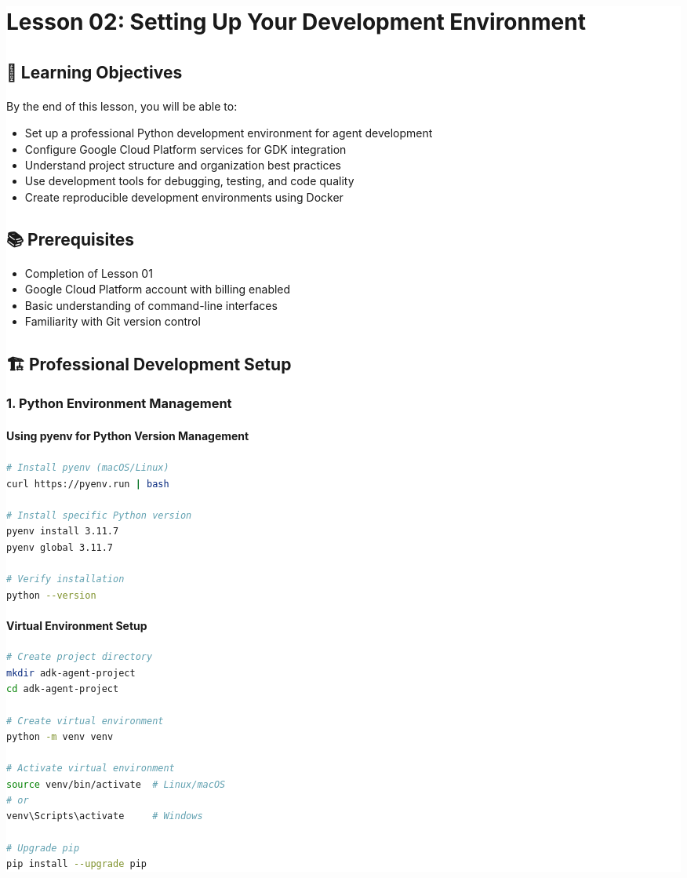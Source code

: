 # Lesson 02: Setting Up Your Development Environment

## 🎯 Learning Objectives

By the end of this lesson, you will be able to:

- Set up a professional Python development environment for agent development
- Configure Google Cloud Platform services for GDK integration
- Understand project structure and organization best practices
- Use development tools for debugging, testing, and code quality
- Create reproducible development environments using Docker

## 📚 Prerequisites

- Completion of Lesson 01
- Google Cloud Platform account with billing enabled
- Basic understanding of command-line interfaces
- Familiarity with Git version control

## 🏗️ Professional Development Setup

### 1. Python Environment Management

#### Using pyenv for Python Version Management

```bash
# Install pyenv (macOS/Linux)
curl https://pyenv.run | bash

# Install specific Python version
pyenv install 3.11.7
pyenv global 3.11.7

# Verify installation
python --version
```

#### Virtual Environment Setup

```bash
# Create project directory
mkdir adk-agent-project
cd adk-agent-project

# Create virtual environment
python -m venv venv

# Activate virtual environment
source venv/bin/activate  # Linux/macOS
# or
venv\Scripts\activate     # Windows

# Upgrade pip
pip install --upgrade pip
```
